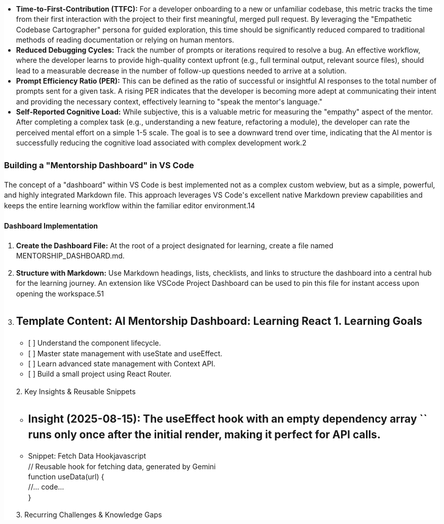 * **Time-to-First-Contribution (TTFC):** For a developer onboarding to a new or unfamiliar codebase, this metric tracks the time from their first interaction with the project to their first meaningful, merged pull request. By leveraging the "Empathetic Codebase Cartographer" persona for guided exploration, this time should be significantly reduced compared to traditional methods of reading documentation or relying on human mentors.  
* **Reduced Debugging Cycles:** Track the number of prompts or iterations required to resolve a bug. An effective workflow, where the developer learns to provide high-quality context upfront (e.g., full terminal output, relevant source files), should lead to a measurable decrease in the number of follow-up questions needed to arrive at a solution.  
* **Prompt Efficiency Ratio (PER):** This can be defined as the ratio of successful or insightful AI responses to the total number of prompts sent for a given task. A rising PER indicates that the developer is becoming more adept at communicating their intent and providing the necessary context, effectively learning to "speak the mentor's language."  
* **Self-Reported Cognitive Load:** While subjective, this is a valuable metric for measuring the "empathy" aspect of the mentor. After completing a complex task (e.g., understanding a new feature, refactoring a module), the developer can rate the perceived mental effort on a simple 1-5 scale. The goal is to see a downward trend over time, indicating that the AI mentor is successfully reducing the cognitive load associated with complex development work.2

### **Building a "Mentorship Dashboard" in VS Code**

The concept of a "dashboard" within VS Code is best implemented not as a complex custom webview, but as a simple, powerful, and highly integrated Markdown file. This approach leverages VS Code's excellent native Markdown preview capabilities and keeps the entire learning workflow within the familiar editor environment.14

#### **Dashboard Implementation**

1. **Create the Dashboard File:** At the root of a project designated for learning, create a file named MENTORSHIP\_DASHBOARD.md.  
2. **Structure with Markdown:** Use Markdown headings, lists, checklists, and links to structure the dashboard into a central hub for the learning journey. An extension like VSCode Project Dashboard can be used to pin this file for instant access upon opening the workspace.51

3. ## **Template Content:**     **AI Mentorship Dashboard: Learning React**      **1\. Learning Goals** 

   * \[ \] Understand the component lifecycle.  
   * \[ \] Master state management with useState and useEffect.  
   * \[ \] Learn advanced state management with Context API.  
   * \[ \] Build a small project using React Router.

   2\. Key Insights & Reusable Snippets

   * ## **Insight (2025-08-15): The useEffect hook with an empty dependency array \`\` runs only once after the initial render, making it perfect for API calls.**

   * Snippet: Fetch Data Hookjavascript  
     // Reusable hook for fetching data, generated by Gemini  
     function useData(url) {  
     //... code...  
     }

   3\. Recurring Challenges & Knowledge Gaps
